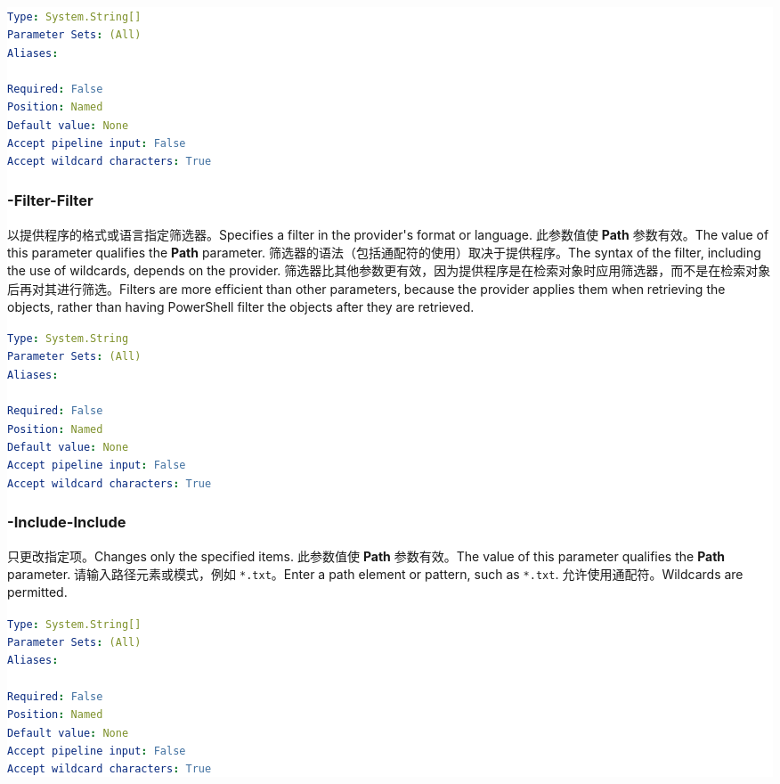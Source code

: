 ```yaml
Type: System.String[]
Parameter Sets: (All)
Aliases:

Required: False
Position: Named
Default value: None
Accept pipeline input: False
Accept wildcard characters: True
```

### <span data-ttu-id="1aaec-180">-Filter</span><span class="sxs-lookup"><span data-stu-id="1aaec-180">-Filter</span></span>

<span data-ttu-id="1aaec-181">以提供程序的格式或语言指定筛选器。</span><span class="sxs-lookup"><span data-stu-id="1aaec-181">Specifies a filter in the provider's format or language.</span></span> <span data-ttu-id="1aaec-182">此参数值使 **Path** 参数有效。</span><span class="sxs-lookup"><span data-stu-id="1aaec-182">The value of this parameter qualifies the **Path** parameter.</span></span> <span data-ttu-id="1aaec-183">筛选器的语法（包括通配符的使用）取决于提供程序。</span><span class="sxs-lookup"><span data-stu-id="1aaec-183">The syntax of the filter, including the use of wildcards, depends on the provider.</span></span> <span data-ttu-id="1aaec-184">筛选器比其他参数更有效，因为提供程序是在检索对象时应用筛选器，而不是在检索对象后再对其进行筛选。</span><span class="sxs-lookup"><span data-stu-id="1aaec-184">Filters are more efficient than other parameters, because the provider applies them when retrieving the objects, rather than having PowerShell filter the objects after they are retrieved.</span></span>

```yaml
Type: System.String
Parameter Sets: (All)
Aliases:

Required: False
Position: Named
Default value: None
Accept pipeline input: False
Accept wildcard characters: True
```

### <span data-ttu-id="1aaec-185">-Include</span><span class="sxs-lookup"><span data-stu-id="1aaec-185">-Include</span></span>

<span data-ttu-id="1aaec-186">只更改指定项。</span><span class="sxs-lookup"><span data-stu-id="1aaec-186">Changes only the specified items.</span></span> <span data-ttu-id="1aaec-187">此参数值使 **Path** 参数有效。</span><span class="sxs-lookup"><span data-stu-id="1aaec-187">The value of this parameter qualifies the **Path** parameter.</span></span>
<span data-ttu-id="1aaec-188">请输入路径元素或模式，例如 `*.txt`。</span><span class="sxs-lookup"><span data-stu-id="1aaec-188">Enter a path element or pattern, such as `*.txt`.</span></span> <span data-ttu-id="1aaec-189">允许使用通配符。</span><span class="sxs-lookup"><span data-stu-id="1aaec-189">Wildcards are permitted.</span></span>

```yaml
Type: System.String[]
Parameter Sets: (All)
Aliases:

Required: False
Position: Named
Default value: None
Accept pipeline input: False
Accept wildcard characters: True
```
